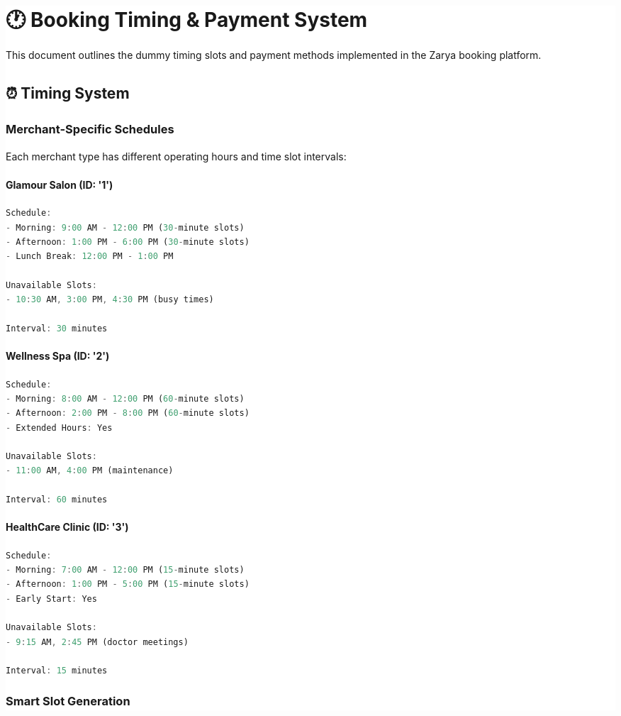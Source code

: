 # 🕐 Booking Timing & Payment System

This document outlines the dummy timing slots and payment methods implemented in the Zarya booking platform.

## ⏰ Timing System

### **Merchant-Specific Schedules**

Each merchant type has different operating hours and time slot intervals:

#### **Glamour Salon (ID: '1')**
```dart
Schedule:
- Morning: 9:00 AM - 12:00 PM (30-minute slots)
- Afternoon: 1:00 PM - 6:00 PM (30-minute slots)
- Lunch Break: 12:00 PM - 1:00 PM

Unavailable Slots:
- 10:30 AM, 3:00 PM, 4:30 PM (busy times)

Interval: 30 minutes
```

#### **Wellness Spa (ID: '2')**
```dart
Schedule:
- Morning: 8:00 AM - 12:00 PM (60-minute slots)
- Afternoon: 2:00 PM - 8:00 PM (60-minute slots)
- Extended Hours: Yes

Unavailable Slots:
- 11:00 AM, 4:00 PM (maintenance)

Interval: 60 minutes
```

#### **HealthCare Clinic (ID: '3')**
```dart
Schedule:
- Morning: 7:00 AM - 12:00 PM (15-minute slots)
- Afternoon: 1:00 PM - 5:00 PM (15-minute slots)
- Early Start: Yes

Unavailable Slots:
- 9:15 AM, 2:45 PM (doctor meetings)

Interval: 15 minutes
```

### **Smart Slot Generation**
